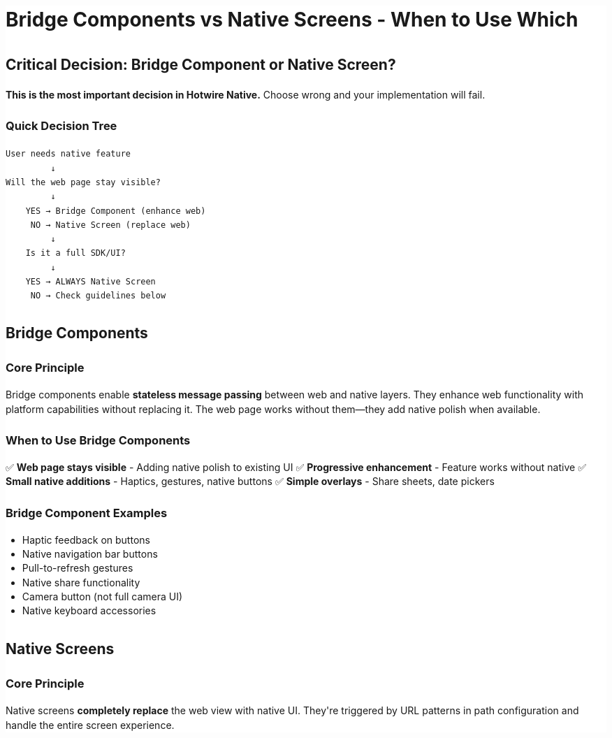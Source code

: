 # Bridge Components vs Native Screens - When to Use Which

## Critical Decision: Bridge Component or Native Screen?

**This is the most important decision in Hotwire Native.** Choose wrong and your implementation will fail.

### Quick Decision Tree
```
User needs native feature
         ↓
Will the web page stay visible?
         ↓
    YES → Bridge Component (enhance web)
     NO → Native Screen (replace web)
         ↓
    Is it a full SDK/UI?
         ↓
    YES → ALWAYS Native Screen
     NO → Check guidelines below
```

## Bridge Components

### Core Principle
Bridge components enable **stateless message passing** between web and native layers. They enhance web functionality with platform capabilities without replacing it. The web page works without them—they add native polish when available.

### When to Use Bridge Components
✅ **Web page stays visible** - Adding native polish to existing UI
✅ **Progressive enhancement** - Feature works without native
✅ **Small native additions** - Haptics, gestures, native buttons
✅ **Simple overlays** - Share sheets, date pickers

### Bridge Component Examples
- Haptic feedback on buttons
- Native navigation bar buttons
- Pull-to-refresh gestures
- Native share functionality
- Camera button (not full camera UI)
- Native keyboard accessories

## Native Screens

### Core Principle
Native screens **completely replace** the web view with native UI. They're triggered by URL patterns in path configuration and handle the entire screen experience.
